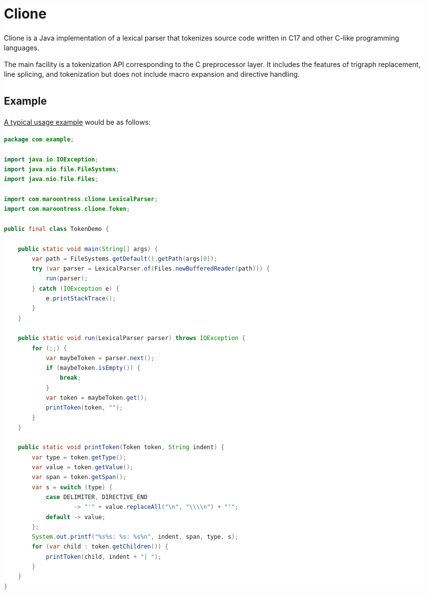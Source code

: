 # Clione

Clione is a Java implementation of a lexical parser that tokenizes source code
written in C17 and other C-like programming languages.

The main facility is a tokenization API corresponding to the C preprocessor
layer. It includes the features of trigraph replacement, line splicing, and
tokenization but does not include macro expansion and directive handling.

## Example

[A typical usage example](src/test/java/com/example/TokenDemo.java) would be as
follows:

```java
package com.example;

import java.io.IOException;
import java.nio.file.FileSystems;
import java.nio.file.Files;

import com.maroontress.clione.LexicalParser;
import com.maroontress.clione.Token;

public final class TokenDemo {

    public static void main(String[] args) {
        var path = FileSystems.getDefault().getPath(args[0]);
        try (var parser = LexicalParser.of(Files.newBufferedReader(path))) {
            run(parser);
        } catch (IOException e) {
            e.printStackTrace();
        }
    }

    public static void run(LexicalParser parser) throws IOException {
        for (;;) {
            var maybeToken = parser.next();
            if (maybeToken.isEmpty()) {
                break;
            }
            var token = maybeToken.get();
            printToken(token, "");
        }
    }

    public static void printToken(Token token, String indent) {
        var type = token.getType();
        var value = token.getValue();
        var span = token.getSpan();
        var s = switch (type) {
            case DELIMITER, DIRECTIVE_END
                    -> "'" + value.replaceAll("\n", "\\\\n") + "'";
            default -> value;
        };
        System.out.printf("%s%s: %s: %s%n", indent, span, type, s);
        for (var child : token.getChildren()) {
            printToken(child, indent + "| ");
        }
    }
}
```
